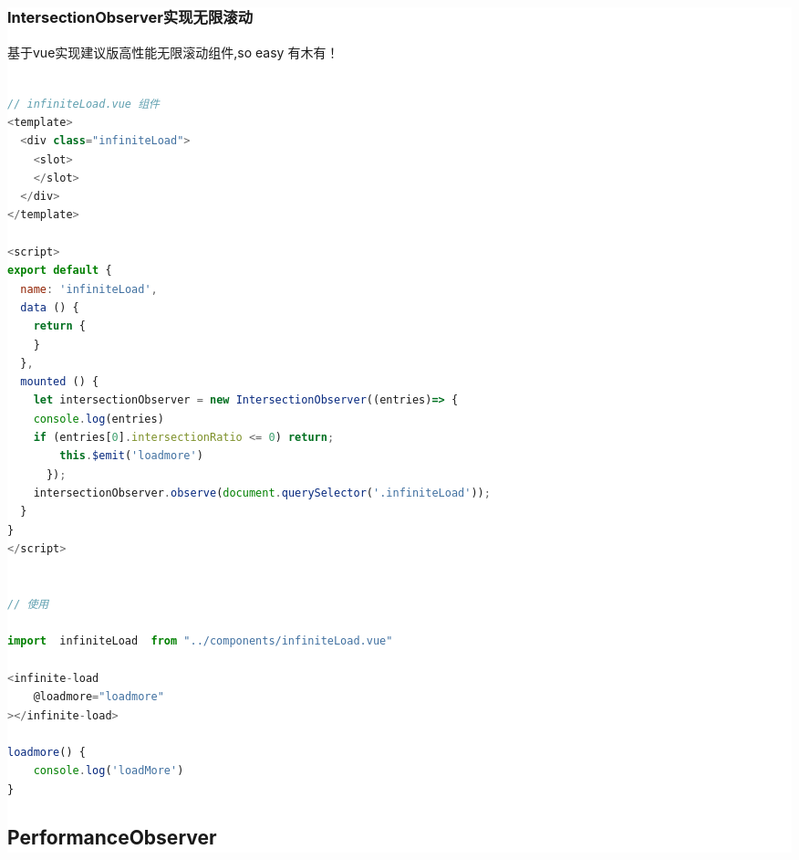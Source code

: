 ```javascript
```

### IntersectionObserver实现无限滚动

基于vue实现建议版高性能无限滚动组件,so easy 有木有！


```javascript

// infiniteLoad.vue 组件
<template>
  <div class="infiniteLoad">
    <slot>
    </slot>
  </div>
</template>

<script>
export default {
  name: 'infiniteLoad',
  data () {
    return {
    }
  },
  mounted () { 
    let intersectionObserver = new IntersectionObserver((entries)=> {
    console.log(entries)
    if (entries[0].intersectionRatio <= 0) return;
        this.$emit('loadmore')
      });
    intersectionObserver.observe(document.querySelector('.infiniteLoad'));
  }
}
</script>


// 使用

import  infiniteLoad  from "../components/infiniteLoad.vue"

<infinite-load
    @loadmore="loadmore"
></infinite-load>

loadmore() {
    console.log('loadMore')
}

```

## PerformanceObserver
